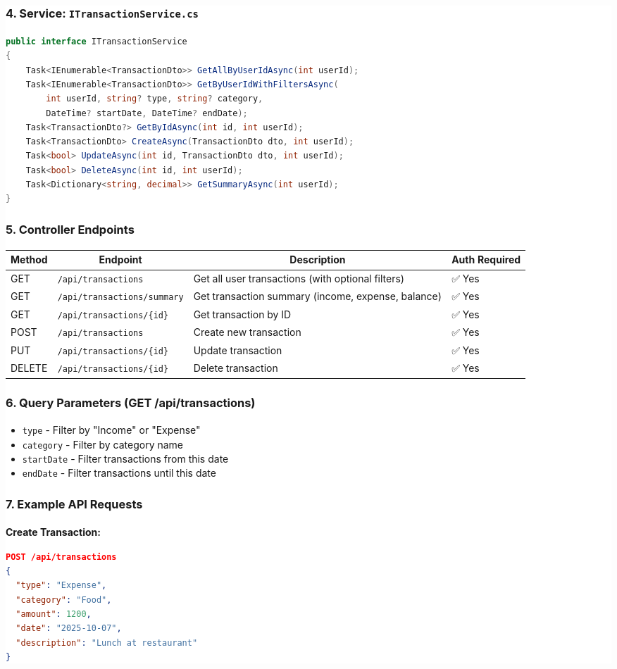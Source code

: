 ### 4. Service: `ITransactionService.cs`

```csharp
public interface ITransactionService
{
    Task<IEnumerable<TransactionDto>> GetAllByUserIdAsync(int userId);
    Task<IEnumerable<TransactionDto>> GetByUserIdWithFiltersAsync(
        int userId, string? type, string? category, 
        DateTime? startDate, DateTime? endDate);
    Task<TransactionDto?> GetByIdAsync(int id, int userId);
    Task<TransactionDto> CreateAsync(TransactionDto dto, int userId);
    Task<bool> UpdateAsync(int id, TransactionDto dto, int userId);
    Task<bool> DeleteAsync(int id, int userId);
    Task<Dictionary<string, decimal>> GetSummaryAsync(int userId);
}
```

### 5. Controller Endpoints

| Method | Endpoint | Description | Auth Required |
|--------|----------|-------------|---------------|
| GET | `/api/transactions` | Get all user transactions (with optional filters) | ✅ Yes |
| GET | `/api/transactions/summary` | Get transaction summary (income, expense, balance) | ✅ Yes |
| GET | `/api/transactions/{id}` | Get transaction by ID | ✅ Yes |
| POST | `/api/transactions` | Create new transaction | ✅ Yes |
| PUT | `/api/transactions/{id}` | Update transaction | ✅ Yes |
| DELETE | `/api/transactions/{id}` | Delete transaction | ✅ Yes |

### 6. Query Parameters (GET /api/transactions)

- `type` - Filter by "Income" or "Expense"
- `category` - Filter by category name
- `startDate` - Filter transactions from this date
- `endDate` - Filter transactions until this date

### 7. Example API Requests

**Create Transaction:**
```json
POST /api/transactions
{
  "type": "Expense",
  "category": "Food",
  "amount": 1200,
  "date": "2025-10-07",
  "description": "Lunch at restaurant"
}
```
